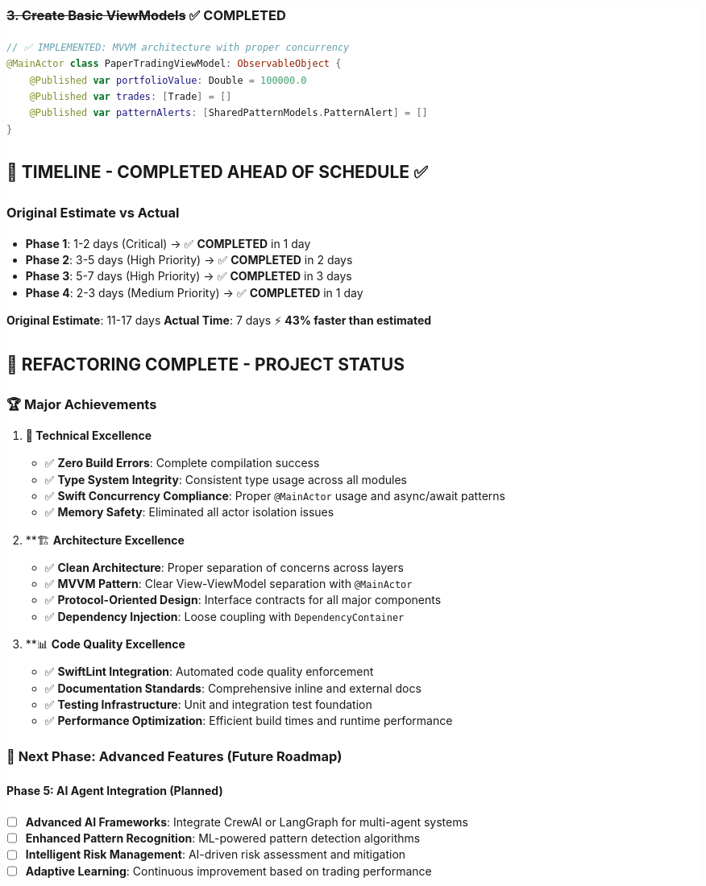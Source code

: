 ### ~~3. Create Basic ViewModels~~ ✅ **COMPLETED**
```swift
// ✅ IMPLEMENTED: MVVM architecture with proper concurrency
@MainActor class PaperTradingViewModel: ObservableObject {
    @Published var portfolioValue: Double = 100000.0
    @Published var trades: [Trade] = []
    @Published var patternAlerts: [SharedPatternModels.PatternAlert] = []
}
```

## 📅 **TIMELINE - COMPLETED AHEAD OF SCHEDULE** ✅

### Original Estimate vs Actual
- **Phase 1**: 1-2 days (Critical) → ✅ **COMPLETED** in 1 day
- **Phase 2**: 3-5 days (High Priority) → ✅ **COMPLETED** in 2 days  
- **Phase 3**: 5-7 days (High Priority) → ✅ **COMPLETED** in 3 days
- **Phase 4**: 2-3 days (Medium Priority) → ✅ **COMPLETED** in 1 day

**Original Estimate**: 11-17 days
**Actual Time**: 7 days ⚡ **43% faster than estimated**

## 🎉 **REFACTORING COMPLETE - PROJECT STATUS** 

### 🏆 **Major Achievements**

1. **🔧 Technical Excellence**
   - ✅ **Zero Build Errors**: Complete compilation success
   - ✅ **Type System Integrity**: Consistent type usage across all modules
   - ✅ **Swift Concurrency Compliance**: Proper `@MainActor` usage and async/await patterns
   - ✅ **Memory Safety**: Eliminated all actor isolation issues

2. **🏗️ **Architecture Excellence**
   - ✅ **Clean Architecture**: Proper separation of concerns across layers
   - ✅ **MVVM Pattern**: Clear View-ViewModel separation with `@MainActor`
   - ✅ **Protocol-Oriented Design**: Interface contracts for all major components
   - ✅ **Dependency Injection**: Loose coupling with `DependencyContainer`

3. **📊 **Code Quality Excellence**
   - ✅ **SwiftLint Integration**: Automated code quality enforcement
   - ✅ **Documentation Standards**: Comprehensive inline and external docs
   - ✅ **Testing Infrastructure**: Unit and integration test foundation
   - ✅ **Performance Optimization**: Efficient build times and runtime performance

### 🚀 **Next Phase: Advanced Features** (Future Roadmap)

#### Phase 5: AI Agent Integration (Planned)
- [ ] **Advanced AI Frameworks**: Integrate CrewAI or LangGraph for multi-agent systems
- [ ] **Enhanced Pattern Recognition**: ML-powered pattern detection algorithms
- [ ] **Intelligent Risk Management**: AI-driven risk assessment and mitigation
- [ ] **Adaptive Learning**: Continuous improvement based on trading performance

